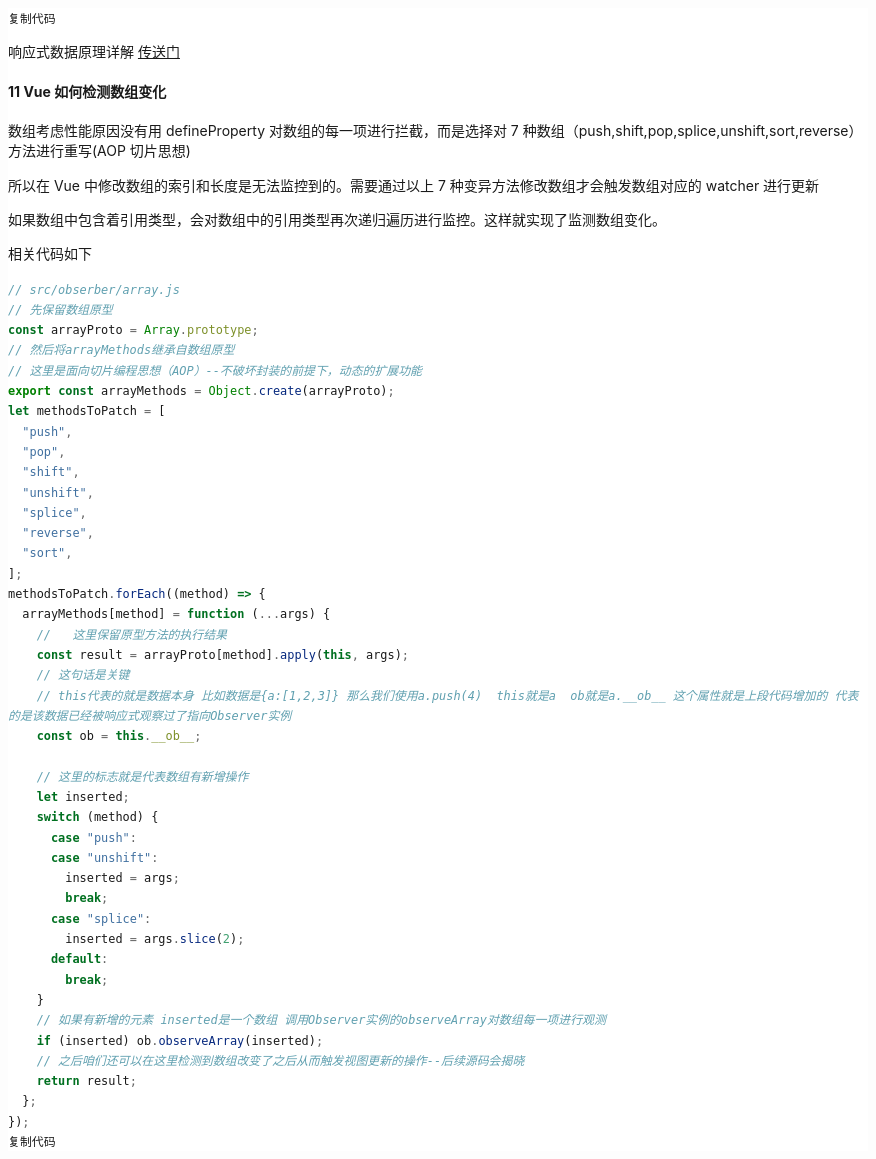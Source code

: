 ```javascript
复制代码
```

响应式数据原理详解 [传送门](https://juejin.cn/post/6935344605424517128)

#### 11 Vue 如何检测数组变化

数组考虑性能原因没有用 defineProperty 对数组的每一项进行拦截，而是选择对 7 种数组（push,shift,pop,splice,unshift,sort,reverse）方法进行重写(AOP 切片思想)

所以在 Vue 中修改数组的索引和长度是无法监控到的。需要通过以上 7 种变异方法修改数组才会触发数组对应的 watcher 进行更新

如果数组中包含着引用类型，会对数组中的引用类型再次递归遍历进行监控。这样就实现了监测数组变化。

相关代码如下

```javascript
// src/obserber/array.js
// 先保留数组原型
const arrayProto = Array.prototype;
// 然后将arrayMethods继承自数组原型
// 这里是面向切片编程思想（AOP）--不破坏封装的前提下，动态的扩展功能
export const arrayMethods = Object.create(arrayProto);
let methodsToPatch = [
  "push",
  "pop",
  "shift",
  "unshift",
  "splice",
  "reverse",
  "sort",
];
methodsToPatch.forEach((method) => {
  arrayMethods[method] = function (...args) {
    //   这里保留原型方法的执行结果
    const result = arrayProto[method].apply(this, args);
    // 这句话是关键
    // this代表的就是数据本身 比如数据是{a:[1,2,3]} 那么我们使用a.push(4)  this就是a  ob就是a.__ob__ 这个属性就是上段代码增加的 代表的是该数据已经被响应式观察过了指向Observer实例
    const ob = this.__ob__;

    // 这里的标志就是代表数组有新增操作
    let inserted;
    switch (method) {
      case "push":
      case "unshift":
        inserted = args;
        break;
      case "splice":
        inserted = args.slice(2);
      default:
        break;
    }
    // 如果有新增的元素 inserted是一个数组 调用Observer实例的observeArray对数组每一项进行观测
    if (inserted) ob.observeArray(inserted);
    // 之后咱们还可以在这里检测到数组改变了之后从而触发视图更新的操作--后续源码会揭晓
    return result;
  };
});
复制代码
```
